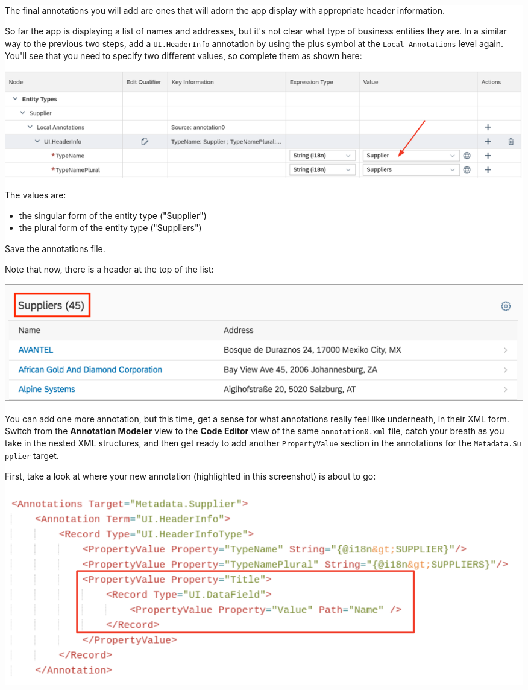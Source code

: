 The final annotations you will add are ones that will adorn the app display with appropriate header information.

So far the app is displaying a list of names and addresses, but it's not clear what type of business entities they are. In a similar way to the previous two steps, add a `UI.HeaderInfo` annotation by using the plus symbol at the `Local Annotations` level again. You'll see that you need to specify two different values, so complete them as shown here:

![values for the UI.HeaderInfo annotation](headerinfo.png)

The values are:

- the singular form of the entity type ("Supplier")
- the plural form of the entity type ("Suppliers")

Save the annotations file.

Note that now, there is a header at the top of the list:

![the Suppliers header](suppliers.png)

You can add one more annotation, but this time, get a sense for what annotations really feel like underneath, in their XML form. Switch from the **Annotation Modeler** view to the **Code Editor** view of the same `annotation0.xml` file, catch your breath as you take in the nested XML structures, and then get ready to add another `PropertyValue` section in the annotations for the `Metadata.Supplier` target.

First, take a look at where your new annotation (highlighted in this screenshot) is about to go:

![the new annotation, in situ in the XML file](annotation-xml.png)
